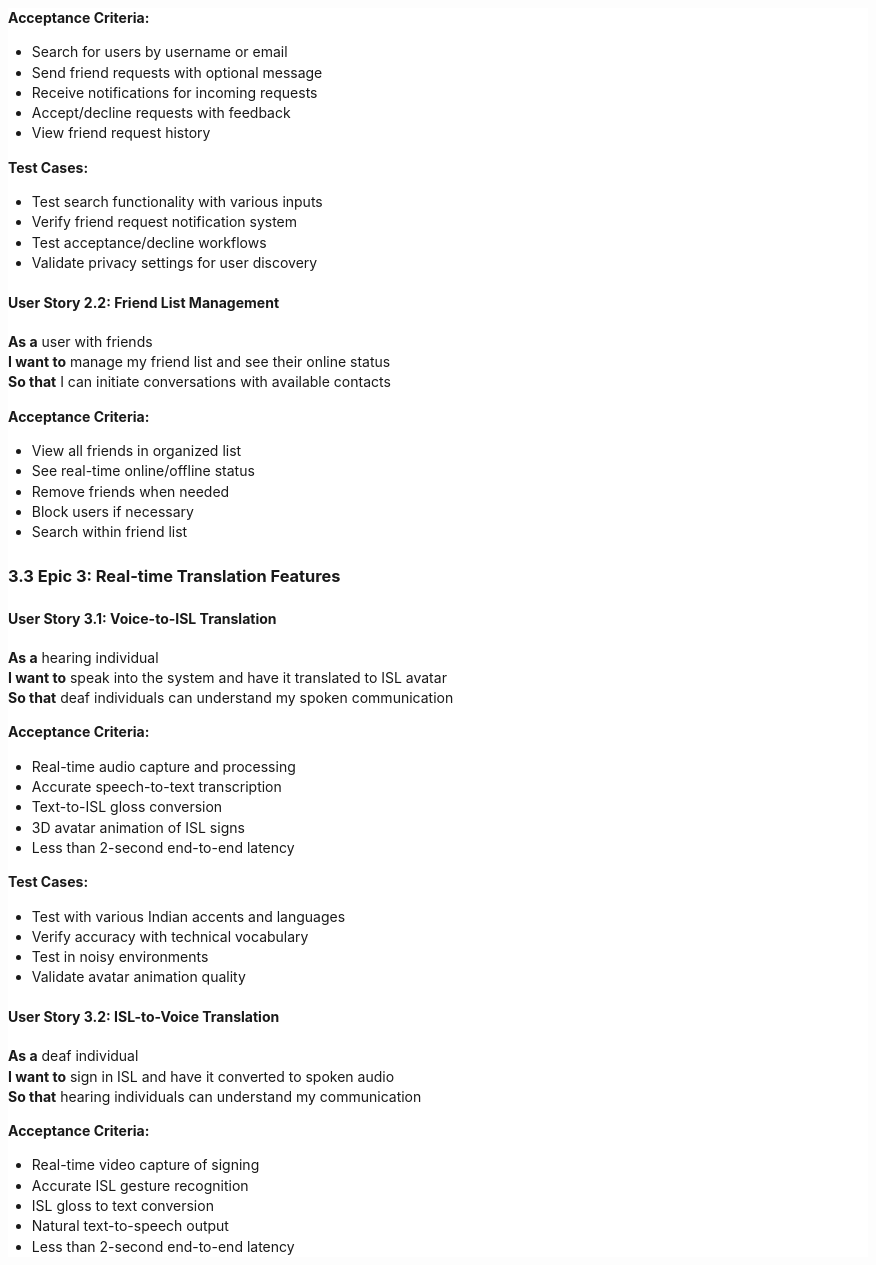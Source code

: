 **Acceptance Criteria:**
- Search for users by username or email
- Send friend requests with optional message
- Receive notifications for incoming requests
- Accept/decline requests with feedback
- View friend request history

**Test Cases:**
- Test search functionality with various inputs
- Verify friend request notification system
- Test acceptance/decline workflows
- Validate privacy settings for user discovery

#### User Story 2.2: Friend List Management
**As a** user with friends  
**I want to** manage my friend list and see their online status  
**So that** I can initiate conversations with available contacts  

**Acceptance Criteria:**
- View all friends in organized list
- See real-time online/offline status
- Remove friends when needed
- Block users if necessary
- Search within friend list

### 3.3 Epic 3: Real-time Translation Features

#### User Story 3.1: Voice-to-ISL Translation
**As a** hearing individual  
**I want to** speak into the system and have it translated to ISL avatar  
**So that** deaf individuals can understand my spoken communication  

**Acceptance Criteria:**
- Real-time audio capture and processing
- Accurate speech-to-text transcription
- Text-to-ISL gloss conversion
- 3D avatar animation of ISL signs
- Less than 2-second end-to-end latency

**Test Cases:**
- Test with various Indian accents and languages
- Verify accuracy with technical vocabulary
- Test in noisy environments
- Validate avatar animation quality

#### User Story 3.2: ISL-to-Voice Translation
**As a** deaf individual  
**I want to** sign in ISL and have it converted to spoken audio  
**So that** hearing individuals can understand my communication  

**Acceptance Criteria:**
- Real-time video capture of signing
- Accurate ISL gesture recognition
- ISL gloss to text conversion
- Natural text-to-speech output
- Less than 2-second end-to-end latency
